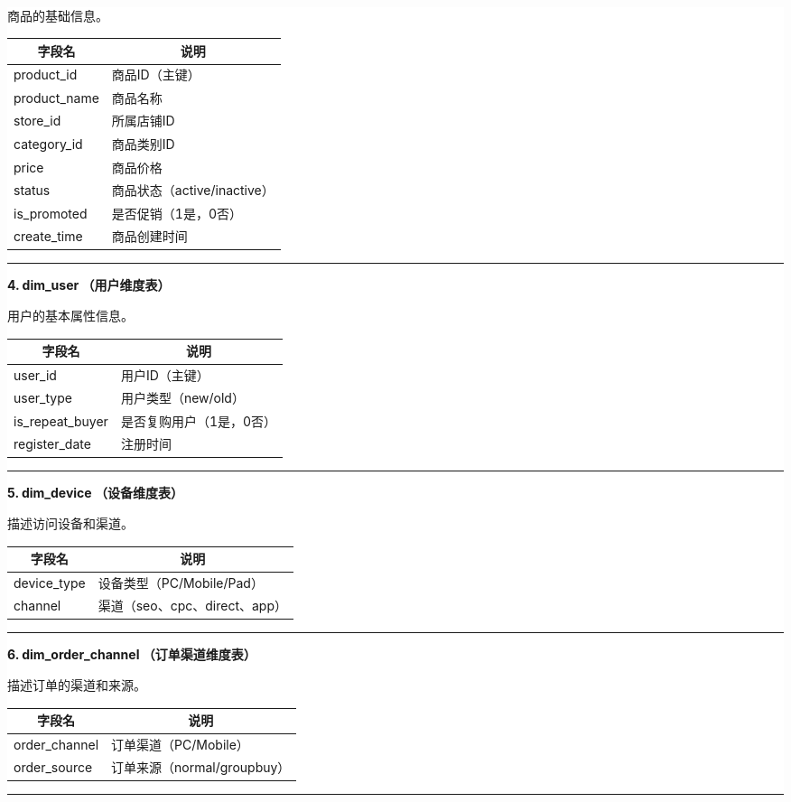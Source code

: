 商品的基础信息。

|**字段名**|**说明**|
|---|---|
|product_id|商品ID（主键）|
|product_name|商品名称|
|store_id|所属店铺ID|
|category_id|商品类别ID|
|price|商品价格|
|status|商品状态（active/inactive）|
|is_promoted|是否促销（1是，0否）|
|create_time|商品创建时间|

---

**4. dim_user （用户维度表）**

用户的基本属性信息。

|**字段名**|**说明**|
|---|---|
|user_id|用户ID（主键）|
|user_type|用户类型（new/old）|
|is_repeat_buyer|是否复购用户（1是，0否）|
|register_date|注册时间|

---

**5. dim_device （设备维度表）**

描述访问设备和渠道。

|**字段名**|**说明**|
|---|---|
|device_type|设备类型（PC/Mobile/Pad）|
|channel|渠道（seo、cpc、direct、app）|

---

**6. dim_order_channel （订单渠道维度表）**

描述订单的渠道和来源。

|**字段名**|**说明**|
|---|---|
|order_channel|订单渠道（PC/Mobile）|
|order_source|订单来源（normal/groupbuy）|

---